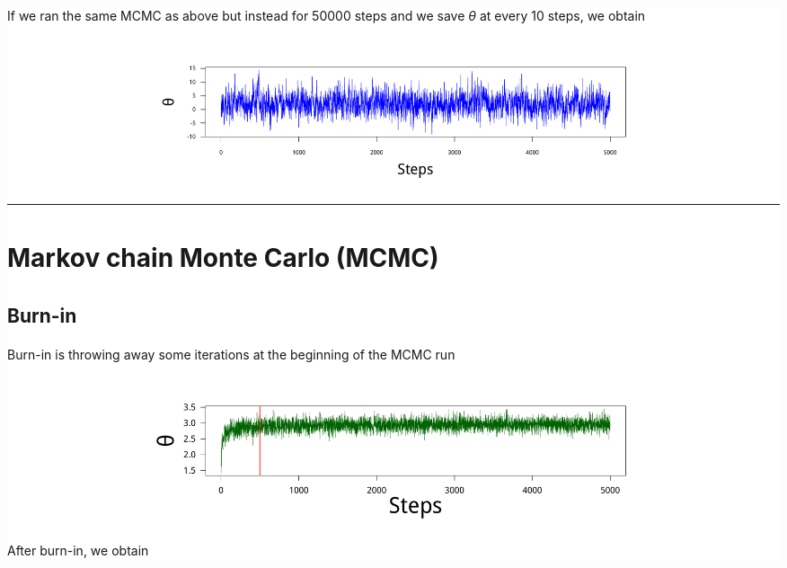 


If we ran the same MCMC as above but instead for 50000 steps and we save $\theta$ at every 10 steps, we obtain

<div style='text-align:center;'>
<img src="assets/img/presence_absence_multi/thining2-2.pdf" height="165px"></img>
</div>



---

# Markov chain Monte Carlo (MCMC)
## Burn-in

Burn-in is throwing away some iterations at the beginning of the MCMC run

<div style='text-align:center;'>
<img src="assets/img/presence_absence_multi/burnin1-1.pdf" height="165px"></img>
</div>



After burn-in, we obtain
